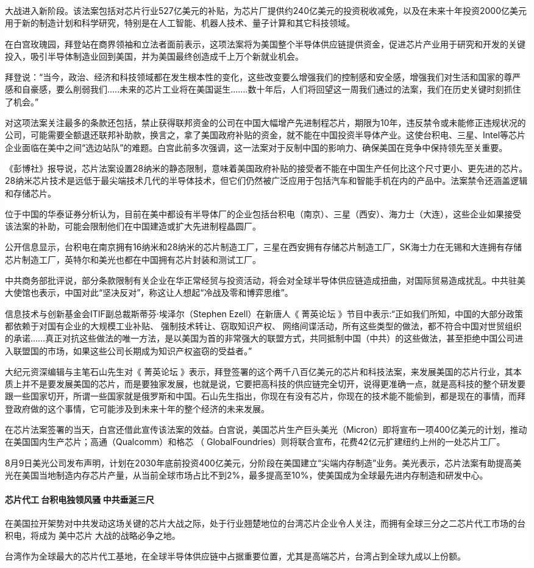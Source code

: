   大战进入新阶段。该法案包括对芯片行业527亿美元的补贴，为芯片厂提供约240亿美元的投资税收减免，以及在未来十年投资2000亿美元用于新的制造计划和科学研究，特别是在人工智能、机器人技术、量子计算和其它科技领域。
 </p>
 <p>
  在白宫玫瑰园，拜登站在商界领袖和立法者面前表示，这项法案将为美国整个半导体供应链提供资金，促进芯片产业用于研究和开发的关键投入，吸引半导体制造业回到美国，并为美国最终创造成千上万个新就业机会。
 </p>
 <p>
  拜登说：“当今，政治、经济和科技领域都在发生根本性的变化，这些改变要么增强我们的控制感和安全感，增强我们对生活和国家的尊严感和自豪感，要么削弱我们…..未来的芯片工业将在美国诞生…….数十年后，人们将回望这一周我们通过的法案，我们在历史关键时刻抓住了机会。”
 </p>
 <p>
  对这项法案关注最多的条款还包括，禁止获得联邦资金的公司在中国大幅增产先进制程芯片，期限为10年，违反禁令或未能修正违规状况的公司，可能需要全额退还联邦补助款，换言之，拿了美国政府补贴的资金，就不能在中国投资半导体产业。这使台积电、三星、Intel等芯片企业面临在美中之间“选边站队”的难题。白宫此前多次强调，这一法案对于反制中国的影响力、确保美国在竞争中保持领先至关重要。
 </p>
 <p>
  《彭博社》报导说，芯片法案设置28纳米的静态限制，意味着美国政府补贴的接受者不能在中国生产任何比这个尺寸更小、更先进的芯片。28纳米芯片技术是远低于最尖端技术几代的半导体技术，但它们仍然被广泛应用于包括汽车和智能手机在内的产品中。法案禁令还涵盖逻辑和存储芯片。
 </p>
 <p>
  位于中国的华泰证券分析认为，目前在美中都设有半导体厂的企业包括台积电（南京）、三星（西安）、海力士（大连），这些企业如果接受该法案的补助，可能会限制他们在中国建造或扩大先进制程晶圆厂。
 </p>
 <p>
  公开信息显示，台积电在南京拥有16纳米和28纳米的芯片制造工厂，三星在西安拥有存储芯片制造工厂，SK海士力在无锡和大连拥有存储芯片制造工厂，英特尔和美光也都在中国拥有芯片封装和测试工厂。
 </p>
 <p>
  中共商务部批评说，部分条款限制有关企业在华正常经贸与投资活动，将会对全球半导体供应链造成扭曲，对国际贸易造成扰乱。中共驻美大使馆也表示，中国对此“坚决反对”，称这让人想起“冷战及零和博弈思维”。
 </p>
 <p>
  信息技术与创新基金会ITIF副总裁斯蒂芬·埃泽尔（Stephen Ezell）在新唐人《
  <ok href="https://www.epochtimes.com/gb/tag/%E8%8F%81%E8%8B%B1%E8%AE%BA%E5%9D%9B.html">
   菁英论坛
  </ok>
  》节目中表示:“正如我们所知，中国的大部分政策都依赖于对国有企业的大规模工业补贴、 强制技术转让、窃取知识产权、 网络间谍活动，所有这些类型的做法，都不符合中国对世贸组织的承诺……真正对抗这些做法的唯一方法，是以美国为首的非常强大的联盟方式，共同抵制中国（中共）的这些做法，甚至拒绝中国公司进入联盟国的市场，如果这些公司长期成为知识产权盗窃的受益者。”
 </p>
 <p>
  大纪元资深编辑与主笔石山先生对《
  <ok href="https://www.epochtimes.com/gb/tag/%E8%8F%81%E8%8B%B1%E8%AE%BA%E5%9D%9B.html">
   菁英论坛
  </ok>
  》表示，拜登签署的这个两千八百亿美元的芯片和科技法案，来发展美国的芯片行业，其本质上并不是要发展美国的芯片，而是要独家发展，也就是说，它要把高科技的供应链完全切开，说得更准确一点，就是高科技的整个研发要跟一些国家切开，所谓一些国家就是俄罗斯和中国。石山先生指出，你现在有没有芯片，你现在的技术能不能偷到，都是现在的事情，而拜登政府做的这个事情，它可能涉及到未来十年的整个经济的未来发展。
 </p>
 <p>
  在芯片法案签署的当天，白宫还借此宣传该法案的效益。白宫说，美国芯片生产巨头美光（Micron）即将宣布一项400亿美元的计划，推动在美国国内生产芯片；高通（Qualcomm）和格芯 （ GlobalFoundries）则将联合宣布，花费42亿元扩建纽约上州的一处芯片工厂。
 </p>
 <p>
  8月9日美光公司发布声明，计划在2030年底前投资400亿美元，分阶段在美国建立“尖端内存制造”业务。美光表示，芯片法案有助提高美光在美国当地制造内存芯片产量，从当前全球市场占比不到2%，最多提高至10%，使美国成为全球最先进内存制造和研发中心。
 </p>
 <h4>
  芯片代工 台积电独领风骚 中共垂涎三尺
 </h4>
 <p>
  在美国拉开架势对中共发动这场关键的芯片大战之际，处于行业翘楚地位的台湾芯片企业令人关注，而拥有全球三分之二芯片代工市场的台积电，将成为
  <ok href="https://www.epochtimes.com/gb/tag/%E7%BE%8E%E4%B8%AD%E8%8A%AF%E7%89%87.html">
   美中芯片
  </ok>
  大战的战略必争之地。
 </p>
 <p>
  台湾作为全球最大的芯片代工基地，在全球半导体供应链中占据重要位置，尤其是高端芯片，台湾占到全球九成以上份额。
 </p>
